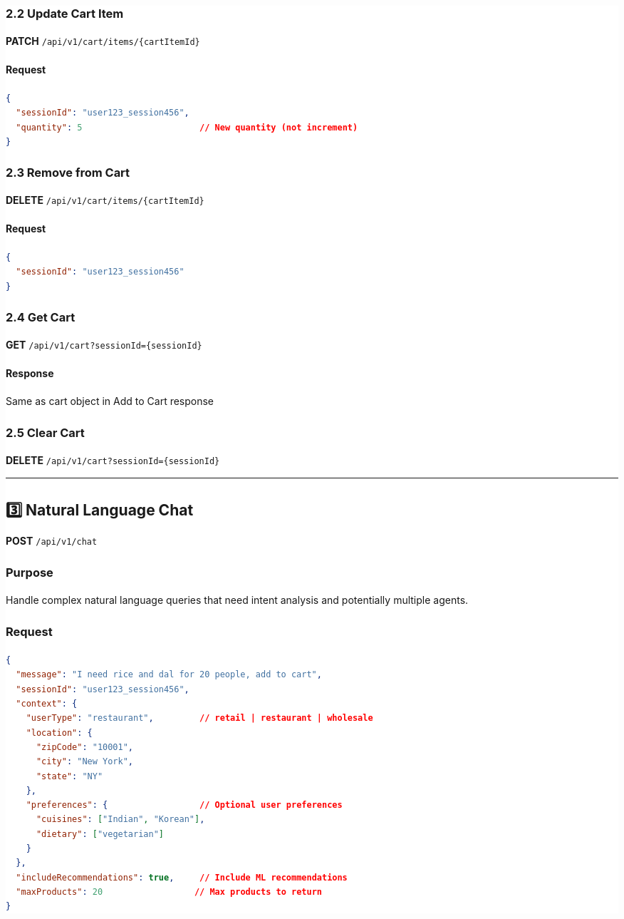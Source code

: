 ### 2.2 Update Cart Item
**PATCH** `/api/v1/cart/items/{cartItemId}`

#### Request
```json
{
  "sessionId": "user123_session456",
  "quantity": 5                       // New quantity (not increment)
}
```

### 2.3 Remove from Cart
**DELETE** `/api/v1/cart/items/{cartItemId}`

#### Request
```json
{
  "sessionId": "user123_session456"
}
```

### 2.4 Get Cart
**GET** `/api/v1/cart?sessionId={sessionId}`

#### Response
Same as cart object in Add to Cart response

### 2.5 Clear Cart
**DELETE** `/api/v1/cart?sessionId={sessionId}`

---

## 3️⃣ Natural Language Chat
**POST** `/api/v1/chat`

### Purpose
Handle complex natural language queries that need intent analysis and potentially multiple agents.

### Request
```json
{
  "message": "I need rice and dal for 20 people, add to cart",
  "sessionId": "user123_session456",
  "context": {
    "userType": "restaurant",         // retail | restaurant | wholesale
    "location": {
      "zipCode": "10001",
      "city": "New York",
      "state": "NY"
    },
    "preferences": {                  // Optional user preferences
      "cuisines": ["Indian", "Korean"],
      "dietary": ["vegetarian"]
    }
  },
  "includeRecommendations": true,     // Include ML recommendations
  "maxProducts": 20                  // Max products to return
}
```
